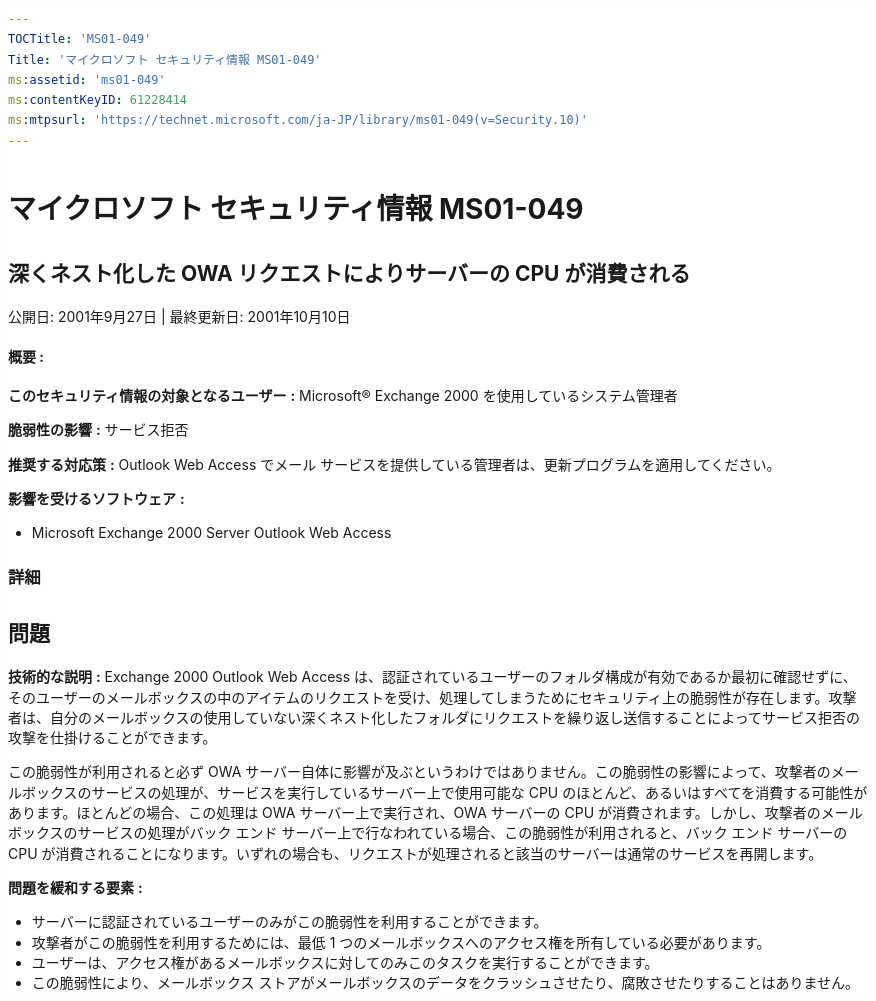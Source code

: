 ```yaml
---
TOCTitle: 'MS01-049'
Title: 'マイクロソフト セキュリティ情報 MS01-049'
ms:assetid: 'ms01-049'
ms:contentKeyID: 61228414
ms:mtpsurl: 'https://technet.microsoft.com/ja-JP/library/ms01-049(v=Security.10)'
---
```



マイクロソフト セキュリティ情報 MS01-049
========================================

深くネスト化した OWA リクエストによりサーバーの CPU が消費される
----------------------------------------------------------------

公開日: 2001年9月27日 | 最終更新日: 2001年10月10日

#### 概要 :

**このセキュリティ情報の対象となるユーザー** **:**
Microsoft® Exchange 2000 を使用しているシステム管理者

**脆弱性の影響** **:**
サービス拒否

**推奨する対応策** **:**
Outlook Web Access でメール サービスを提供している管理者は、更新プログラムを適用してください。

**影響を受けるソフトウェア** **:**

-   Microsoft Exchange 2000 Server Outlook Web Access

### 詳細

問題
----

<span></span>
**技術的な説明** **:**
Exchange 2000 Outlook Web Access は、認証されているユーザーのフォルダ構成が有効であるか最初に確認せずに、そのユーザーのメールボックスの中のアイテムのリクエストを受け、処理してしまうためにセキュリティ上の脆弱性が存在します。攻撃者は、自分のメールボックスの使用していない深くネスト化したフォルダにリクエストを繰り返し送信することによってサービス拒否の攻撃を仕掛けることができます。

この脆弱性が利用されると必ず OWA サーバー自体に影響が及ぶというわけではありません。この脆弱性の影響によって、攻撃者のメールボックスのサービスの処理が、サービスを実行しているサーバー上で使用可能な CPU のほとんど、あるいはすべてを消費する可能性があります。ほとんどの場合、この処理は OWA サーバー上で実行され、OWA サーバーの CPU が消費されます。しかし、攻撃者のメールボックスのサービスの処理がバック エンド サーバー上で行なわれている場合、この脆弱性が利用されると、バック エンド サーバーの CPU が消費されることになります。いずれの場合も、リクエストが処理されると該当のサーバーは通常のサービスを再開します。

**問題を緩和する要素** **:**

-   サーバーに認証されているユーザーのみがこの脆弱性を利用することができます。
-   攻撃者がこの脆弱性を利用するためには、最低 1 つのメールボックスへのアクセス権を所有している必要があります。
-   ユーザーは、アクセス権があるメールボックスに対してのみこのタスクを実行することができます。
-   この脆弱性により、メールボックス ストアがメールボックスのデータをクラッシュさせたり、腐敗させたりすることはありません。
